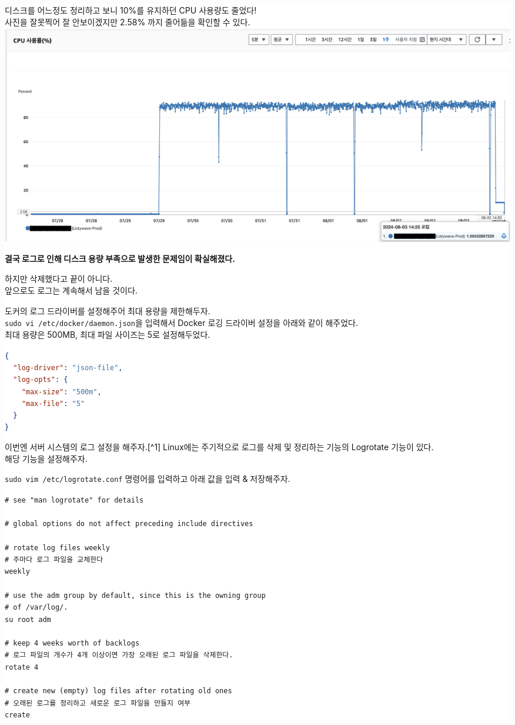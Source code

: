 디스크를 어느정도 정리하고 보니 10%를 유지하던 CPU 사용량도 줄었다!<br>
사진을 잘못찍어 잘 안보이겠지만 2.58% 까지 줄어듦을 확인할 수 있다.
![디스크가 줄어듦에 따라 감소한 CPU 사용량](img_17.png)

**결국 로그로 인해 디스크 용량 부족으로 발생한 문제임이 확실해졌다.**

하지만 삭제했다고 끝이 아니다.<br>
앞으로도 로그는 계속해서 남을 것이다.

도커의 로그 드라이버를 설정해주어 최대 용량을 제한해두자.<br>
`sudo vi /etc/docker/daemon.json`을 입력해서 Docker 로깅 드라이버 설정을 아래와 같이 해주었다.<br>
최대 용량은 500MB, 최대 파일 사이즈는 5로 설정해두었다.
```json
{
  "log-driver": "json-file",
  "log-opts": {
    "max-size": "500m",
    "max-file": "5"
  }
}
```

이번엔 서버 시스템의 로그 설정을 해주자.[^1]
Linux에는 주기적으로 로그를 삭제 및 정리하는 기능의 Logrotate 기능이 있다.<br>
해당 기능을 설정해주자.

`sudo vim /etc/logrotate.conf` 명령어를 입력하고 아래 값을 입력 & 저장해주자.

```text
# see "man logrotate" for details

# global options do not affect preceding include directives

# rotate log files weekly
# 주마다 로그 파일을 교체한다
weekly

# use the adm group by default, since this is the owning group
# of /var/log/.
su root adm

# keep 4 weeks worth of backlogs
# 로그 파일의 개수가 4개 이상이면 가장 오래된 로그 파일을 삭제한다.
rotate 4

# create new (empty) log files after rotating old ones
# 오래된 로그를 정리하고 새로운 로그 파일을 만들지 여부
create
```

[^****1]: [[Linux] Logrotate 설명 및 설정 방법](http://www.chlux.co.kr/bbs/board.php?bo_table=board02&wr_id=91&sca=OS&page=6)